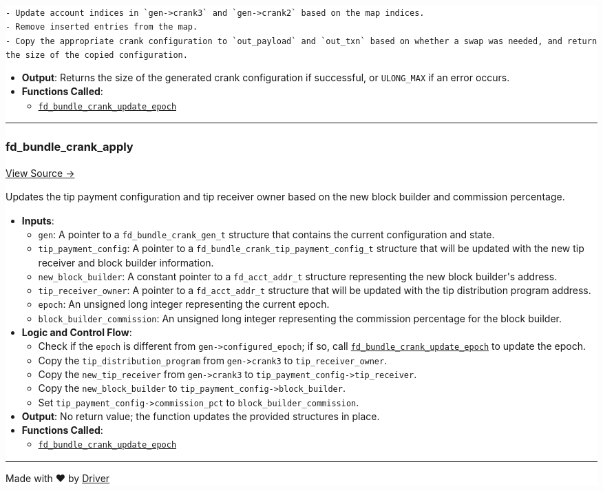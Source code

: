     - Update account indices in `gen->crank3` and `gen->crank2` based on the map indices.
    - Remove inserted entries from the map.
    - Copy the appropriate crank configuration to `out_payload` and `out_txn` based on whether a swap was needed, and return the size of the copied configuration.
- **Output**: Returns the size of the generated crank configuration if successful, or `ULONG_MAX` if an error occurs.
- **Functions Called**:
    - [`fd_bundle_crank_update_epoch`](<#fd_bundle_crank_update_epoch>)


---
### fd\_bundle\_crank\_apply
[View Source →](<../../../../../src/disco/bundle/fd_bundle_crank.c#L431>)

Updates the tip payment configuration and tip receiver owner based on the new block builder and commission percentage.
- **Inputs**:
    - ``gen``: A pointer to a `fd_bundle_crank_gen_t` structure that contains the current configuration and state.
    - ``tip_payment_config``: A pointer to a `fd_bundle_crank_tip_payment_config_t` structure that will be updated with the new tip receiver and block builder information.
    - ``new_block_builder``: A constant pointer to a `fd_acct_addr_t` structure representing the new block builder's address.
    - ``tip_receiver_owner``: A pointer to a `fd_acct_addr_t` structure that will be updated with the tip distribution program address.
    - ``epoch``: An unsigned long integer representing the current epoch.
    - ``block_builder_commission``: An unsigned long integer representing the commission percentage for the block builder.
- **Logic and Control Flow**:
    - Check if the `epoch` is different from `gen->configured_epoch`; if so, call [`fd_bundle_crank_update_epoch`](<#fd_bundle_crank_update_epoch>) to update the epoch.
    - Copy the `tip_distribution_program` from `gen->crank3` to `tip_receiver_owner`.
    - Copy the `new_tip_receiver` from `gen->crank3` to `tip_payment_config->tip_receiver`.
    - Copy the `new_block_builder` to `tip_payment_config->block_builder`.
    - Set `tip_payment_config->commission_pct` to `block_builder_commission`.
- **Output**: No return value; the function updates the provided structures in place.
- **Functions Called**:
    - [`fd_bundle_crank_update_epoch`](<#fd_bundle_crank_update_epoch>)



---
Made with ❤️ by [Driver](https://www.driver.ai/)